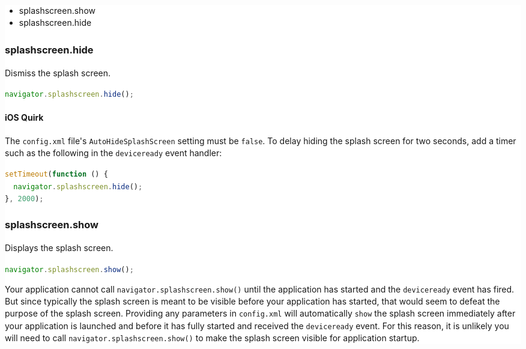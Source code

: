 - splashscreen.show
- splashscreen.hide

### splashscreen.hide

Dismiss the splash screen.

```js
navigator.splashscreen.hide();
```

#### iOS Quirk

The `config.xml` file's `AutoHideSplashScreen` setting must be
`false`. To delay hiding the splash screen for two seconds, add a
timer such as the following in the `deviceready` event handler:

```js
setTimeout(function () {
  navigator.splashscreen.hide();
}, 2000);
```

### splashscreen.show

Displays the splash screen.

```js
navigator.splashscreen.show();
```

Your application cannot call `navigator.splashscreen.show()` until the application has
started and the `deviceready` event has fired. But since typically the splash
screen is meant to be visible before your application has started, that would seem to
defeat the purpose of the splash screen. Providing any parameters in
`config.xml` will automatically `show` the splash screen immediately after your
application is launched and before it has fully started and received the `deviceready`
event. For this reason, it is unlikely you will need to call `navigator.splashscreen.show()` to make the splash
screen visible for application startup.
